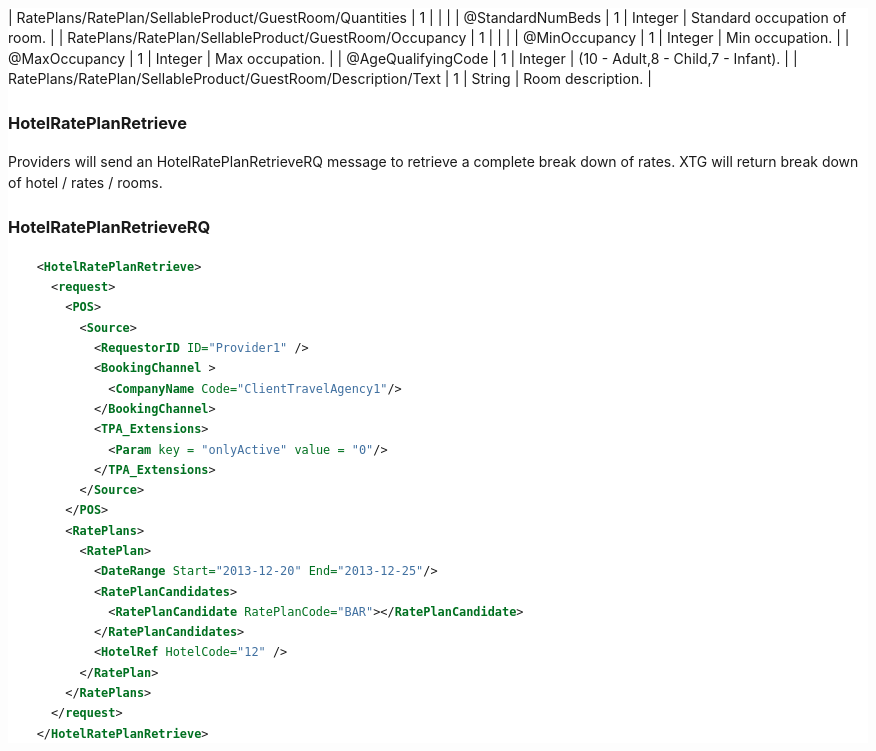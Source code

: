 | RatePlans/RatePlan/SellableProduct/GuestRoom/Quantities | 1 |	    |     						|
| @StandardNumBeds			   | 1 		 | Integer  | Standard occupation of room. 			|
| RatePlans/RatePlan/SellableProduct/GuestRoom/Occupancy | 1 |	    |     						|
| @MinOccupancy				   | 1 		 | Integer  | Min occupation.					|
| @MaxOccupancy				   | 1 		 | Integer  | Max occupation.  					|
| @AgeQualifyingCode			   | 1 		 | Integer  | (10 - Adult,8 - Child,7 - Infant).		|
| RatePlans/RatePlan/SellableProduct/GuestRoom/Description/Text | 1 | String | Room description.			|



### HotelRatePlanRetrieve


Providers will send an HotelRatePlanRetrieveRQ message to retrieve a
complete break down of rates. XTG will return break down of hotel /
rates / rooms.



### HotelRatePlanRetrieveRQ



~~~xml 
    <HotelRatePlanRetrieve>
      <request>
        <POS>
          <Source>
            <RequestorID ID="Provider1" />
            <BookingChannel > 
              <CompanyName Code="ClientTravelAgency1"/>
            </BookingChannel>
            <TPA_Extensions>
              <Param key = "onlyActive" value = "0"/>
            </TPA_Extensions>
          </Source>
        </POS>
        <RatePlans>
          <RatePlan>
            <DateRange Start="2013-12-20" End="2013-12-25"/>
            <RatePlanCandidates>
              <RatePlanCandidate RatePlanCode="BAR"></RatePlanCandidate>
            </RatePlanCandidates>
            <HotelRef HotelCode="12" />
          </RatePlan>
        </RatePlans>
      </request>
    </HotelRatePlanRetrieve>
~~~

